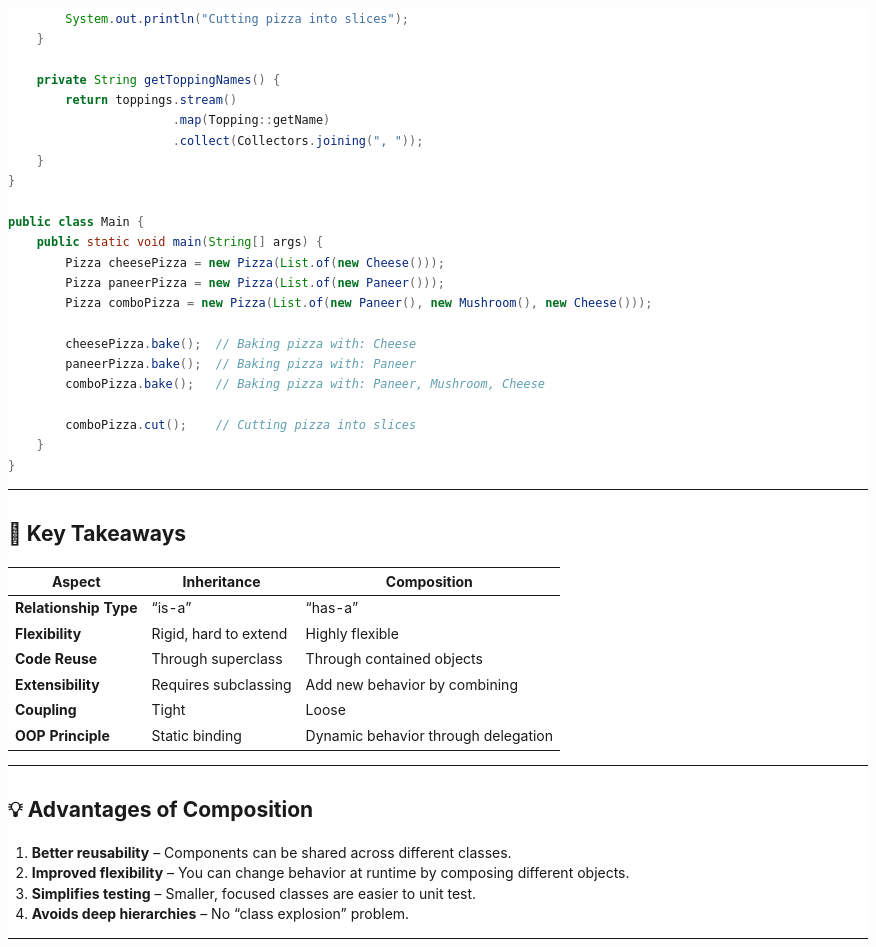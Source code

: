 ```java
        System.out.println("Cutting pizza into slices");
    }

    private String getToppingNames() {
        return toppings.stream()
                       .map(Topping::getName)
                       .collect(Collectors.joining(", "));
    }
}

public class Main {
    public static void main(String[] args) {
        Pizza cheesePizza = new Pizza(List.of(new Cheese()));
        Pizza paneerPizza = new Pizza(List.of(new Paneer()));
        Pizza comboPizza = new Pizza(List.of(new Paneer(), new Mushroom(), new Cheese()));

        cheesePizza.bake();  // Baking pizza with: Cheese
        paneerPizza.bake();  // Baking pizza with: Paneer
        comboPizza.bake();   // Baking pizza with: Paneer, Mushroom, Cheese

        comboPizza.cut();    // Cutting pizza into slices
    }
}
```

---

## 🧠 Key Takeaways

| Aspect | Inheritance | Composition |
|--------|--------------|-------------|
| **Relationship Type** | “is-a” | “has-a” |
| **Flexibility** | Rigid, hard to extend | Highly flexible |
| **Code Reuse** | Through superclass | Through contained objects |
| **Extensibility** | Requires subclassing | Add new behavior by combining |
| **Coupling** | Tight | Loose |
| **OOP Principle** | Static binding | Dynamic behavior through delegation |

---

## 💡 Advantages of Composition

1. **Better reusability** – Components can be shared across different classes.
2. **Improved flexibility** – You can change behavior at runtime by composing different objects.
3. **Simplifies testing** – Smaller, focused classes are easier to unit test.
4. **Avoids deep hierarchies** – No “class explosion” problem.

---